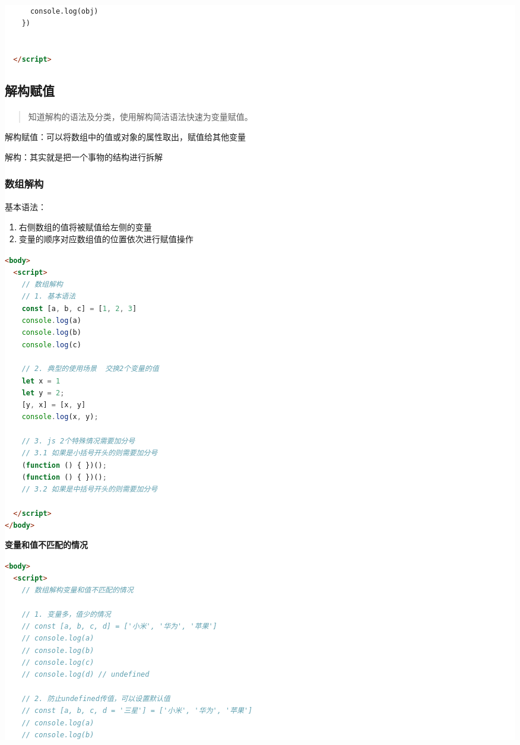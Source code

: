 ~~~html
      console.log(obj)
    })


  </script>
~~~

## 解构赋值

> 知道解构的语法及分类，使用解构简洁语法快速为变量赋值。

解构赋值：可以将数组中的值或对象的属性取出，赋值给其他变量

解构：其实就是把一个事物的结构进行拆解

### 数组解构

基本语法：

1. 右侧数组的值将被赋值给左侧的变量
2. 变量的顺序对应数组值的位置依次进行赋值操作

```html
<body>
  <script>
    // 数组解构
    // 1. 基本语法
    const [a, b, c] = [1, 2, 3]
    console.log(a)
    console.log(b)
    console.log(c)

    // 2. 典型的使用场景  交换2个变量的值
    let x = 1
    let y = 2;
    [y, x] = [x, y]
    console.log(x, y);

    // 3. js 2个特殊情况需要加分号
    // 3.1 如果是小括号开头的则需要加分号
    (function () { })();
    (function () { })();
    // 3.2 如果是中括号开头的则需要加分号

  </script>
</body>
```

**变量和值不匹配的情况**

~~~html
<body>
  <script>
    // 数组解构变量和值不匹配的情况

    // 1. 变量多，值少的情况
    // const [a, b, c, d] = ['小米', '华为', '苹果']
    // console.log(a)
    // console.log(b)
    // console.log(c)
    // console.log(d) // undefined

    // 2. 防止undefined传值，可以设置默认值
    // const [a, b, c, d = '三星'] = ['小米', '华为', '苹果']
    // console.log(a)
    // console.log(b)
~~~